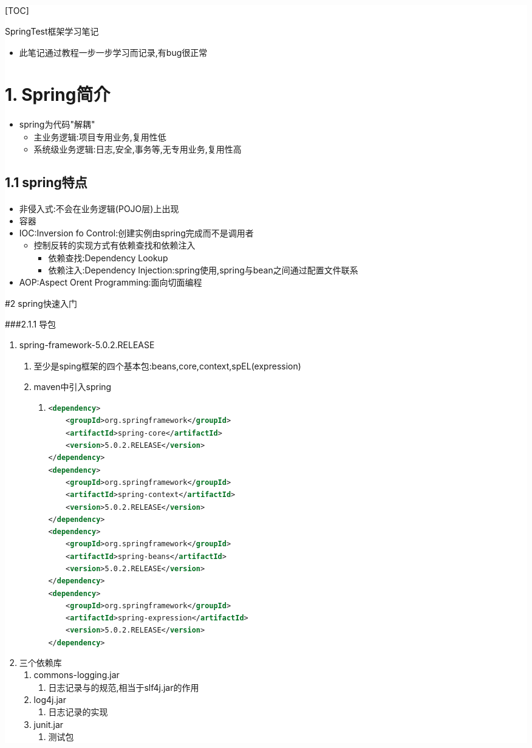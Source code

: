 [TOC]

SpringTest框架学习笔记

- 此笔记通过教程一步一步学习而记录,有bug很正常

# 1. Spring简介

- spring为代码"解耦"
  - 主业务逻辑:项目专用业务,复用性低
  - 系统级业务逻辑:日志,安全,事务等,无专用业务,复用性高

## 1.1 spring特点

- 非侵入式:不会在业务逻辑(POJO层)上出现
- 容器
- IOC:Inversion fo Control:创建实例由spring完成而不是调用者
  - 控制反转的实现方式有依赖查找和依赖注入
    - 依赖查找:Dependency Lookup
    - 依赖注入:Dependency Injection:spring使用,spring与bean之间通过配置文件联系
- AOP:Aspect Orent Programming:面向切面编程

#2 spring快速入门

###2.1.1 导包

1. spring-framework-5.0.2.RELEASE
   1. 至少是sping框架的四个基本包:beans,core,context,spEL(expression)

   2. maven中引入spring

      1. ```xml
         <dependency>
             <groupId>org.springframework</groupId>
             <artifactId>spring-core</artifactId>
             <version>5.0.2.RELEASE</version>
         </dependency>
         <dependency>
             <groupId>org.springframework</groupId>
             <artifactId>spring-context</artifactId>
             <version>5.0.2.RELEASE</version>
         </dependency>
         <dependency>
             <groupId>org.springframework</groupId>
             <artifactId>spring-beans</artifactId>
             <version>5.0.2.RELEASE</version>
         </dependency>
         <dependency>
             <groupId>org.springframework</groupId>
             <artifactId>spring-expression</artifactId>
             <version>5.0.2.RELEASE</version>
         </dependency>
         ```
2. 三个依赖库
   1. commons-logging.jar
      1. 日志记录与的规范,相当于slf4j.jar的作用
   2. log4j.jar
      1. 日志记录的实现
   3. junit.jar
      1. 测试包
